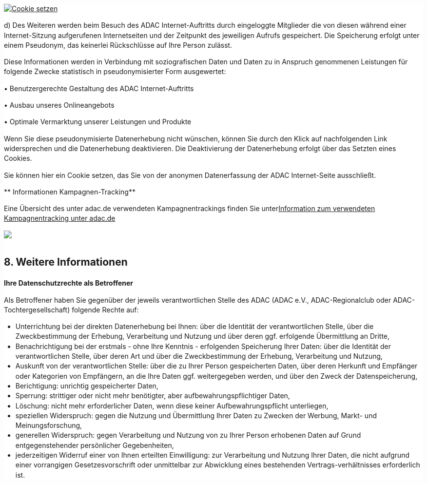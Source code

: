 <a href="" class="none mb2"><img src="/_common/img/buttons/cookie_setzen.gif" title="Cookie setzen" alt="Cookie setzen" /></a>

d) Des Weiteren werden beim Besuch des ADAC Internet-Auftritts durch eingeloggte Mitglieder die von diesen während einer Internet-Sitzung aufgerufenen Internetseiten und der Zeitpunkt des jeweiligen Aufrufs gespeichert. Die Speicherung erfolgt unter einem Pseudonym, das keinerlei Rückschlüsse auf Ihre Person zulässt. 

Diese Informationen werden in Verbindung mit soziografischen Daten und Daten zu in Anspruch genommenen Leistungen für folgende Zwecke statistisch in pseudonymisierter Form ausgewertet: 

• Benutzergerechte Gestaltung des ADAC Internet-Auftritts 

• Ausbau unseres Onlineangebots 

• Optimale Vermarktung unserer Leistungen und Produkte 

Wenn Sie diese pseudonymisierte Datenerhebung nicht wünschen, können Sie durch den Klick auf nachfolgenden Link widersprechen und die Datenerhebung deaktivieren. Die Deaktivierung der Datenerhebung erfolgt über das Setzten eines Cookies. 

Sie können hier ein Cookie setzen, das Sie von der anonymen Datenerfassung der ADAC Internet-Seite ausschließt.

**
Informationen Kampagnen-Tracking**

Eine Übersicht des unter adac.de verwendeten Kampagnentrackings finden Sie unter<a href="https://www.adac.de/datenschutz/informationen-zum-kampagnentracking.aspx?ComponentId=250919&amp;SourcePageId=191864" class="icon-arrow-right" title="Information zum verwendeten Kampagnentracking unter adac.de">Information zum verwendeten Kampagnentracking unter adac.de</a>

[![](/_mmm/images/Zum_Seitenanfang.png)](#0)

[]()
8. Weitere Informationen
------------------------

**Ihre Datenschutzrechte als Betroffener**

Als Betroffener haben Sie gegenüber der jeweils verantwortlichen Stelle des ADAC (ADAC e.V., ADAC-Regionalclub oder ADAC-Tochtergesellschaft) folgende Rechte auf:

-   Unterrichtung bei der direkten Datenerhebung bei Ihnen: über die Identität der verantwortlichen Stelle, über die Zweckbestimmung der Erhebung, Verarbeitung und Nutzung und über deren ggf. erfolgende Übermittlung an Dritte,
-   Benachrichtigung bei der erstmals - ohne Ihre Kenntnis - erfolgenden Speicherung Ihrer Daten: über die Identität der verantwortlichen Stelle, über deren Art und über die Zweckbestimmung der Erhebung, Verarbeitung und Nutzung,
-   Auskunft von der verantwortlichen Stelle: über die zu Ihrer Person gespeicherten Daten, über deren Herkunft und Empfänger oder Kategorien von Empfängern, an die Ihre Daten ggf. weitergegeben werden, und über den Zweck der Datenspeicherung,
-   Berichtigung: unrichtig gespeicherter Daten,
-   Sperrung: strittiger oder nicht mehr benötigter, aber aufbewahrungspflichtiger Daten,
-   Löschung: nicht mehr erforderlicher Daten, wenn diese keiner Aufbewahrungspflicht unterliegen,
-   speziellen Widerspruch: gegen die Nutzung und Übermittlung Ihrer Daten zu Zwecken der Werbung, Markt- und Meinungsforschung,
-   generellen Widerspruch: gegen Verarbeitung und Nutzung von zu Ihrer Person erhobenen Daten auf Grund entgegenstehender persönlicher Gegebenheiten,
-   jederzeitigen Widerruf einer von Ihnen erteilten Einwilligung: zur Verarbeitung und Nutzung Ihrer Daten, die nicht aufgrund einer vorrangigen Gesetzesvorschrift oder unmittelbar zur Abwicklung eines bestehenden Vertrags-verhältnisses erforderlich ist.
